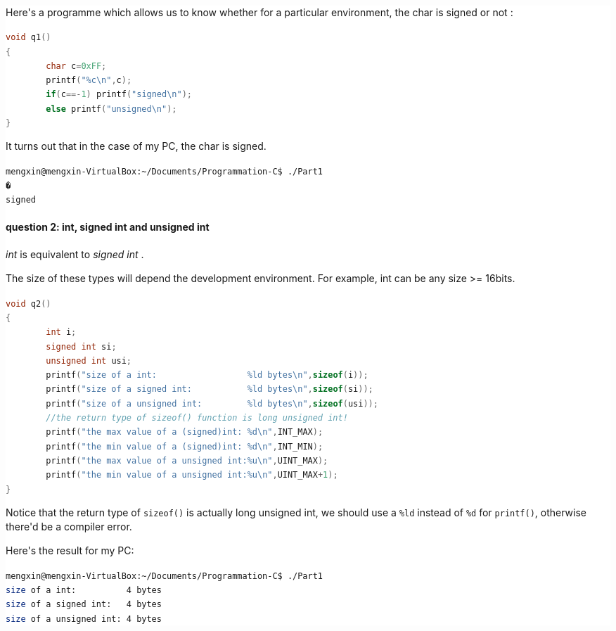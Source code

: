 Here's a programme which allows us to know whether for a particular environment, the char is signed or not :

```C
void q1()
{
        char c=0xFF;
        printf("%c\n",c);
        if(c==-1) printf("signed\n");
        else printf("unsigned\n");
}

```

It turns out that in the case of my PC, the char is signed.

```Bash
mengxin@mengxin-VirtualBox:~/Documents/Programmation-C$ ./Part1 
�
signed

```

#### question 2: int, signed int and unsigned int

*int* is equivalent to *signed int* .

The size of these types will depend the development environment. For example, int can be any size >= 16bits.

```C
void q2()
{
        int i;
        signed int si;
        unsigned int usi;
        printf("size of a int:                  %ld bytes\n",sizeof(i));
        printf("size of a signed int:           %ld bytes\n",sizeof(si));
        printf("size of a unsigned int:         %ld bytes\n",sizeof(usi));
        //the return type of sizeof() function is long unsigned int!
        printf("the max value of a (signed)int: %d\n",INT_MAX);
        printf("the min value of a (signed)int: %d\n",INT_MIN);
        printf("the max value of a unsigned int:%u\n",UINT_MAX);
        printf("the min value of a unsigned int:%u\n",UINT_MAX+1);
}
```

Notice that the return type of `sizeof()` is actually long unsigned int, we should use a `%ld` instead of `%d` for `printf()`, otherwise there'd be a compiler error.

Here's the result for my PC:

```bash
mengxin@mengxin-VirtualBox:~/Documents/Programmation-C$ ./Part1 
size of a int:			4 bytes
size of a signed int:	4 bytes
size of a unsigned int:	4 bytes
```
